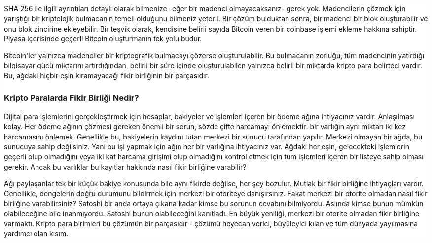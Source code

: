 <p>SHA 256 ile ilgili ayrıntıları detaylı olarak bilmenize -eğer bir madenci olmayacaksanız- gerek yok. Madencilerin çözmek için yarıştığı bir kriptolojik bulmacanın temeli olduğunu bilmeniz yeterli. Bir çözüm bulduktan sonra, bir madenci bir blok oluşturabilir ve onu blok zincirine ekleyebilir. Bir teşvik olarak, kendisine belirli sayıda Bitcoin veren bir coinbase işlemi ekleme hakkına sahiptir. Piyasa içerisinde geçerli Bitcoin oluşturmanın tek yolu budur. </p>
<p>Bitcoin'ler yalnızca madenciler bir kriptografik bulmacayı çözerse oluşturulabilir. Bu bulmacanın zorluğu, tüm madencinin yatırdığı bilgisayar gücü miktarını artırdığından, belirli bir süre içinde oluşturulabilen yalnızca belirli bir miktarda kripto para belirteci vardır. Bu, ağdaki hiçbir eşin kıramayacağı fikir birliğinin bir parçasıdır. </p>
<h3 id="kp6">Kripto Paralarda Fikir Birliği Nedir?</h3>
<p>Dijital para işlemlerini gerçekleştirmek için hesaplar, bakiyeler ve işlemleri içeren bir ödeme ağına ihtiyacınız vardır. Anlaşılması kolay. Her ödeme ağının çözmesi gereken önemli bir sorun, sözde çifte harcamayı önlemektir: bir varlığın aynı miktarı iki kez harcamasını önlemek. Genellikle bu, bakiyelerin kaydını tutan merkezi bir sunucu tarafından yapılır. Merkezi olmayan bir ağda, bu sunucuya sahip değilsiniz. Yani bu işi yapmak için ağın her bir varlığına ihtiyacınız var. Ağdaki her eşin, gelecekteki işlemlerin geçerli olup olmadığını veya iki kat harcama girişimi olup olmadığını kontrol etmek için tüm işlemleri içeren bir listeye sahip olması gerekir. Ancak bu varlıklar bu kayıtlar hakkında nasıl fikir birliğine varabilir? </p>
<p>Ağı paylaşanlar tek bir küçük bakiye konusunda bile aynı fikirde değilse, her şey bozulur. Mutlak bir fikir birliğine ihtiyaçları vardır. Genellikle, dengelerin doğru durumunu bildirmek için merkezi bir otoriteye danışırsınız. Fakat merkezi bir otorite olmadan nasıl fikir birliğine varabilirsiniz? Satoshi bir anda ortaya çıkana kadar kimse bu sorunun cevabını bilmiyordu. Aslında kimse bunun mümkün olabileceğine bile inanmıyordu. Satoshi bunun olabileceğini kanıtladı. En büyük yeniliği, merkezi bir otorite olmadan fikir birliğine varmaktı. Kripto para birimleri bu çözümün bir parçasıdır - çözümü heyecan verici, büyüleyici kılan ve tüm dünyada yayılmasına yardımcı olan kısım.</p>
<picture>
  <source media="(min-width: 650px" srcset="/assets/img/posts-img/kp/mining-nedir.webp">